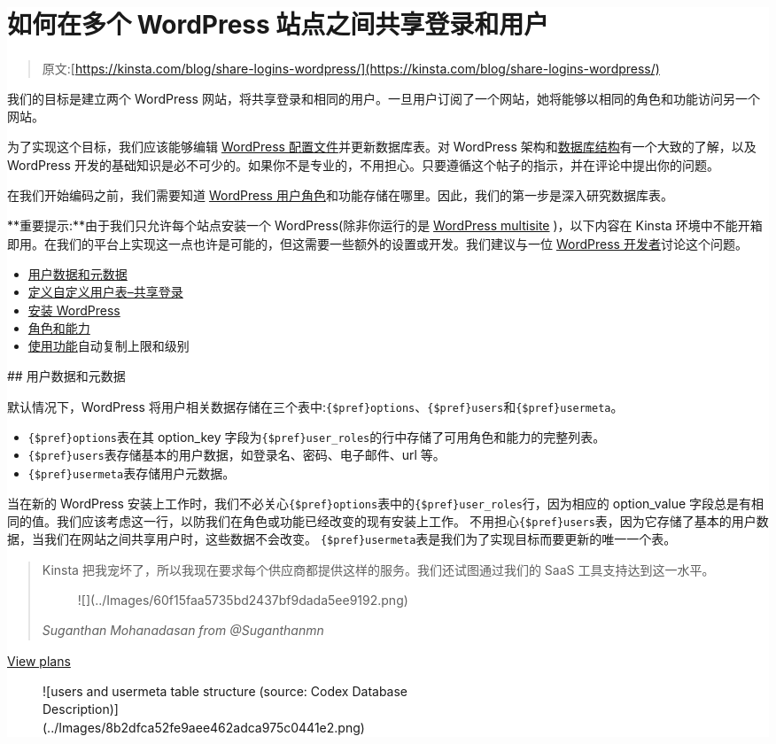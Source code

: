 # 如何在多个 WordPress 站点之间共享登录和用户

> 原文:[https://kinsta.com/blog/share-logins-wordpress/](https://kinsta.com/blog/share-logins-wordpress/)

我们的目标是建立两个 WordPress 网站，将共享登录和相同的用户。一旦用户订阅了一个网站，她将能够以相同的角色和功能访问另一个网站。

为了实现这个目标，我们应该能够编辑 [WordPress 配置文件](https://kinsta.com/blog/wp-config-php/)并更新数据库表。对 WordPress 架构和[数据库结构](https://codex.wordpress.org/Database_Description)有一个大致的了解，以及 WordPress 开发的基础知识是必不可少的。如果你不是专业的，不用担心。只要遵循这个帖子的指示，并在评论中提出你的问题。

在我们开始编码之前，我们需要知道 [WordPress 用户角色](https://kinsta.com/blog/wordpress-user-roles/)和功能存储在哪里。因此，我们的第一步是深入研究数据库表。

**重要提示:**由于我们只允许每个站点安装一个 WordPress(除非你运行的是 [WordPress multisite](https://kinsta.com/wordpress-multisite-hosting/) )，以下内容在 Kinsta 环境中不能开箱即用。在我们的平台上实现这一点也许是可能的，但这需要一些额外的设置或开发。我们建议与一位 [WordPress 开发者](https://kinsta.com/blog/hire-wordpress-developer/)讨论这个问题。

*   [用户数据和元数据](#user-data-metadata)
*   [定义自定义用户表–共享登录](#custom-user-tables)
*   [安装 WordPress](#installing-wordpress)
*   [角色和能力](#roles-capabilities)
*   [使用功能](#duplicate-caps-and-levels)自动复制上限和级别

 <kinsta-advanced-cta language="en_US" type-int-post="6351" type-int-position="0">## 用户数据和元数据

默认情况下，WordPress 将用户相关数据存储在三个表中:`{$pref}options`、`{$pref}users`和`{$pref}usermeta`。

*   `{$pref}options`表在其 option_key 字段为`{$pref}user_roles`的行中存储了可用角色和能力的完整列表。
*   `{$pref}users`表存储基本的用户数据，如登录名、密码、电子邮件、url 等。
*   `{$pref}usermeta`表存储用户元数据。

当在新的 WordPress 安装上工作时，我们不必关心`{$pref}options`表中的`{$pref}user_roles`行，因为相应的 option_value 字段总是有相同的值。我们应该考虑这一行，以防我们在角色或功能已经改变的现有安装上工作。
不用担心`{$pref}users`表，因为它存储了基本的用户数据，当我们在网站之间共享用户时，这些数据不会改变。
`{$pref}usermeta`表是我们为了实现目标而要更新的唯一一个表。

<link rel="stylesheet" href="https://kinsta.com/wp-content/themes/kinsta/dist/components/ctas/cta-mini.css?ver=2e932b8aba3918bfb818">

<aside class="sidebar-cta">

> Kinsta 把我宠坏了，所以我现在要求每个供应商都提供这样的服务。我们还试图通过我们的 SaaS 工具支持达到这一水平。
> 
> <footer class="wp-block-kinsta-client-quote__footer">
> 
> <figure class="wp-block-kinsta-client-quote__avatar">![](../Images/60f15faa5735bd2437bf9dada5ee9192.png)</figure>
> 
> <cite class="wp-block-kinsta-client-quote__cite">Suganthan Mohanadasan from @Suganthanmn</cite></footer>

[View plans](https://kinsta.com/plans/)</aside>

<figure id="attachment_6360" aria-describedby="caption-attachment-6360" style="width: 433px" class="wp-caption aligncenter">![users and usermeta table structure (source: Codex Database Description)](../Images/8b2dfca52fe9aee462adca975c0441e2.png)
